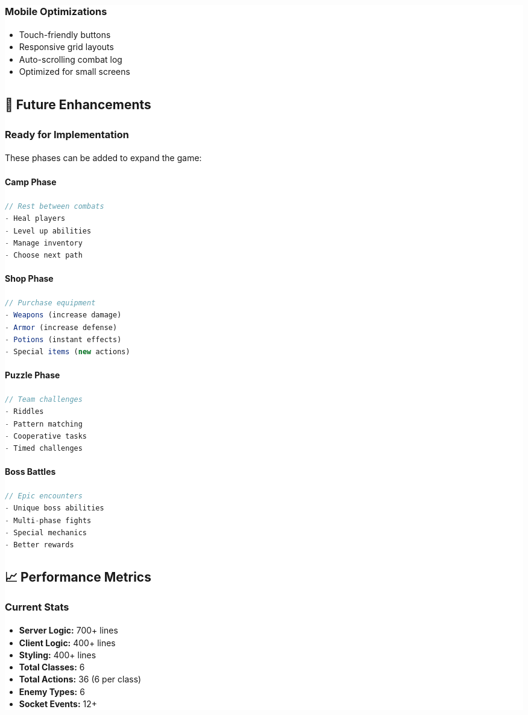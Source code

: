 ### Mobile Optimizations
- Touch-friendly buttons
- Responsive grid layouts
- Auto-scrolling combat log
- Optimized for small screens

## 🔮 Future Enhancements

### Ready for Implementation
These phases can be added to expand the game:

#### Camp Phase
```javascript
// Rest between combats
- Heal players
- Level up abilities
- Manage inventory
- Choose next path
```

#### Shop Phase
```javascript
// Purchase equipment
- Weapons (increase damage)
- Armor (increase defense)
- Potions (instant effects)
- Special items (new actions)
```

#### Puzzle Phase
```javascript
// Team challenges
- Riddles
- Pattern matching
- Cooperative tasks
- Timed challenges
```

#### Boss Battles
```javascript
// Epic encounters
- Unique boss abilities
- Multi-phase fights
- Special mechanics
- Better rewards
```

## 📈 Performance Metrics

### Current Stats
- **Server Logic:** 700+ lines
- **Client Logic:** 400+ lines
- **Styling:** 400+ lines
- **Total Classes:** 6
- **Total Actions:** 36 (6 per class)
- **Enemy Types:** 6
- **Socket Events:** 12+
